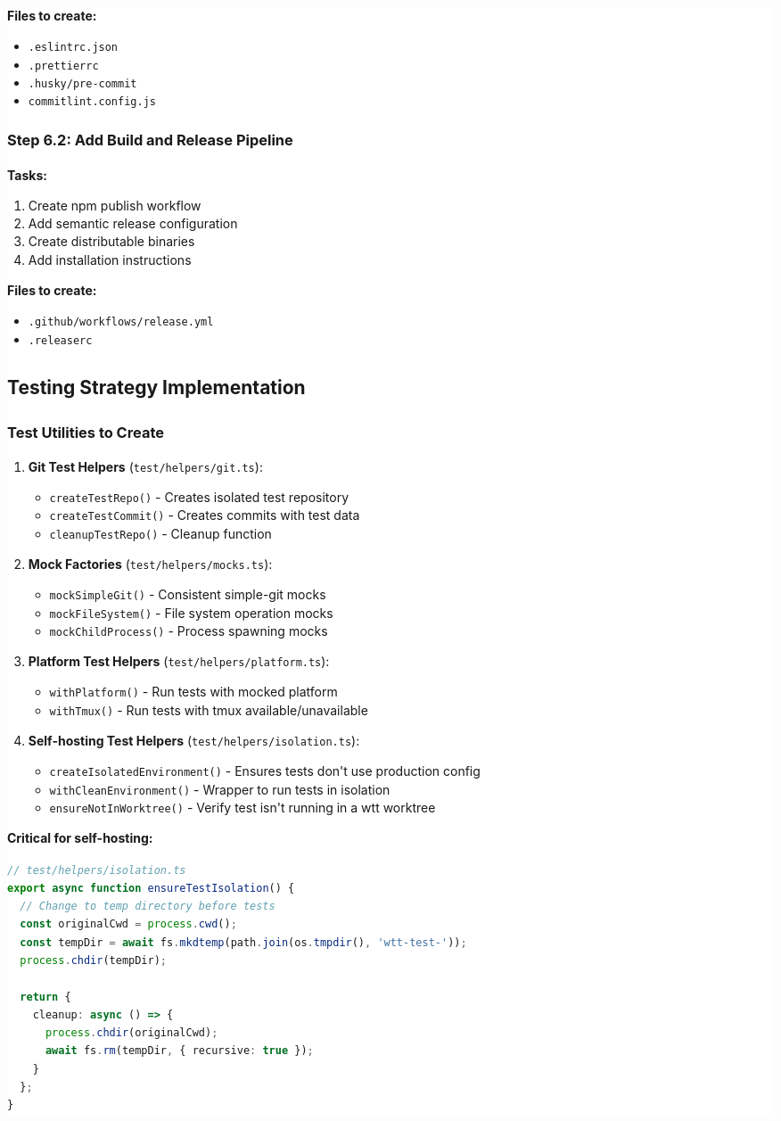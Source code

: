 **Files to create:**
- `.eslintrc.json`
- `.prettierrc`
- `.husky/pre-commit`
- `commitlint.config.js`

### Step 6.2: Add Build and Release Pipeline
**Tasks:**
1. Create npm publish workflow
2. Add semantic release configuration
3. Create distributable binaries
4. Add installation instructions

**Files to create:**
- `.github/workflows/release.yml`
- `.releaserc`

## Testing Strategy Implementation

### Test Utilities to Create
1. **Git Test Helpers** (`test/helpers/git.ts`):
   - `createTestRepo()` - Creates isolated test repository
   - `createTestCommit()` - Creates commits with test data
   - `cleanupTestRepo()` - Cleanup function

2. **Mock Factories** (`test/helpers/mocks.ts`):
   - `mockSimpleGit()` - Consistent simple-git mocks
   - `mockFileSystem()` - File system operation mocks
   - `mockChildProcess()` - Process spawning mocks

3. **Platform Test Helpers** (`test/helpers/platform.ts`):
   - `withPlatform()` - Run tests with mocked platform
   - `withTmux()` - Run tests with tmux available/unavailable

4. **Self-hosting Test Helpers** (`test/helpers/isolation.ts`):
   - `createIsolatedEnvironment()` - Ensures tests don't use production config
   - `withCleanEnvironment()` - Wrapper to run tests in isolation
   - `ensureNotInWorktree()` - Verify test isn't running in a wtt worktree

**Critical for self-hosting:**
```typescript
// test/helpers/isolation.ts
export async function ensureTestIsolation() {
  // Change to temp directory before tests
  const originalCwd = process.cwd();
  const tempDir = await fs.mkdtemp(path.join(os.tmpdir(), 'wtt-test-'));
  process.chdir(tempDir);
  
  return {
    cleanup: async () => {
      process.chdir(originalCwd);
      await fs.rm(tempDir, { recursive: true });
    }
  };
}
```
